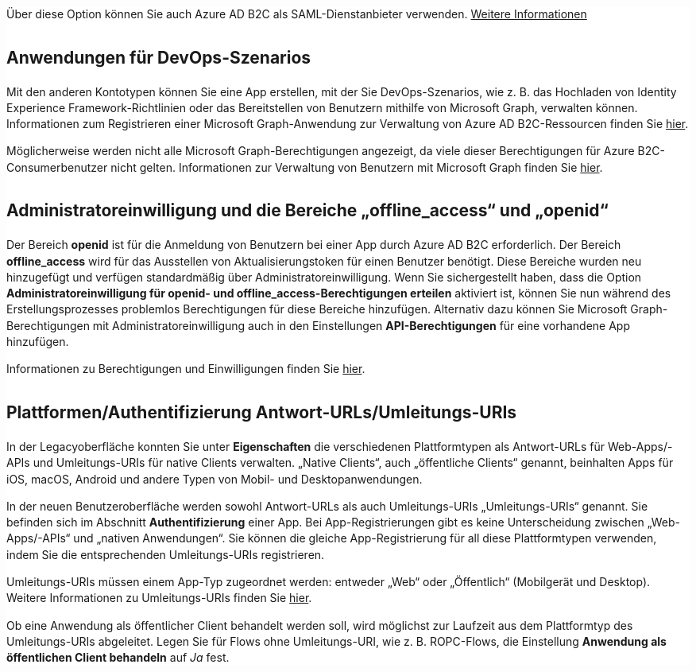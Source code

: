 Über diese Option können Sie auch Azure AD B2C als SAML-Dienstanbieter verwenden. [Weitere Informationen](identity-provider-adfs2016-custom.md)

## <a name="applications-for-devops-scenarios"></a>Anwendungen für DevOps-Szenarios
Mit den anderen Kontotypen können Sie eine App erstellen, mit der Sie DevOps-Szenarios, wie z. B. das Hochladen von Identity Experience Framework-Richtlinien oder das Bereitstellen von Benutzern mithilfe von Microsoft Graph, verwalten können. Informationen zum Registrieren einer Microsoft Graph-Anwendung zur Verwaltung von Azure AD B2C-Ressourcen finden Sie [hier](microsoft-graph-get-started.md).

Möglicherweise werden nicht alle Microsoft Graph-Berechtigungen angezeigt, da viele dieser Berechtigungen für Azure B2C-Consumerbenutzer nicht gelten. Informationen zur Verwaltung von Benutzern mit Microsoft Graph finden Sie [hier](manage-user-accounts-graph-api.md).  

## <a name="admin-consent-and-offline_accessopenid-scopes"></a>Administratoreinwilligung und die Bereiche „offline_access“ und „openid“  


Der Bereich **openid** ist für die Anmeldung von Benutzern bei einer App durch Azure AD B2C erforderlich. Der Bereich **offline_access** wird für das Ausstellen von Aktualisierungstoken für einen Benutzer benötigt. Diese Bereiche wurden neu hinzugefügt und verfügen standardmäßig über Administratoreinwilligung. Wenn Sie sichergestellt haben, dass die Option **Administratoreinwilligung für openid- und offline_access-Berechtigungen erteilen** aktiviert ist, können Sie nun während des Erstellungsprozesses problemlos Berechtigungen für diese Bereiche hinzufügen. Alternativ dazu können Sie Microsoft Graph-Berechtigungen mit Administratoreinwilligung auch in den Einstellungen **API-Berechtigungen** für eine vorhandene App hinzufügen.

Informationen zu Berechtigungen und Einwilligungen finden Sie [hier](../active-directory/develop/v2-permissions-and-consent.md).

## <a name="platformsauthentication-reply-urlsredirect-uris"></a>Plattformen/Authentifizierung Antwort-URLs/Umleitungs-URIs
In der Legacyoberfläche konnten Sie unter **Eigenschaften** die verschiedenen Plattformtypen als Antwort-URLs für Web-Apps/-APIs und Umleitungs-URIs für native Clients verwalten. „Native Clients“, auch „öffentliche Clients“ genannt, beinhalten Apps für iOS, macOS, Android und andere Typen von Mobil- und Desktopanwendungen. 

In der neuen Benutzeroberfläche werden sowohl Antwort-URLs als auch Umleitungs-URIs „Umleitungs-URIs“ genannt. Sie befinden sich im Abschnitt **Authentifizierung** einer App. Bei App-Registrierungen gibt es keine Unterscheidung zwischen „Web-Apps/-APIs“ und „nativen Anwendungen“. Sie können die gleiche App-Registrierung für all diese Plattformtypen verwenden, indem Sie die entsprechenden Umleitungs-URIs registrieren. 

Umleitungs-URIs müssen einem App-Typ zugeordnet werden: entweder „Web“ oder „Öffentlich“ (Mobilgerät und Desktop). Weitere Informationen zu Umleitungs-URIs finden Sie [hier](../active-directory/develop/quickstart-configure-app-access-web-apis.md#add-redirect-uris-to-your-application).

Ob eine Anwendung als öffentlicher Client behandelt werden soll, wird möglichst zur Laufzeit aus dem Plattformtyp des Umleitungs-URIs abgeleitet. Legen Sie für Flows ohne Umleitungs-URI, wie z. B. ROPC-Flows, die Einstellung **Anwendung als öffentlichen Client behandeln** auf *Ja* fest.
